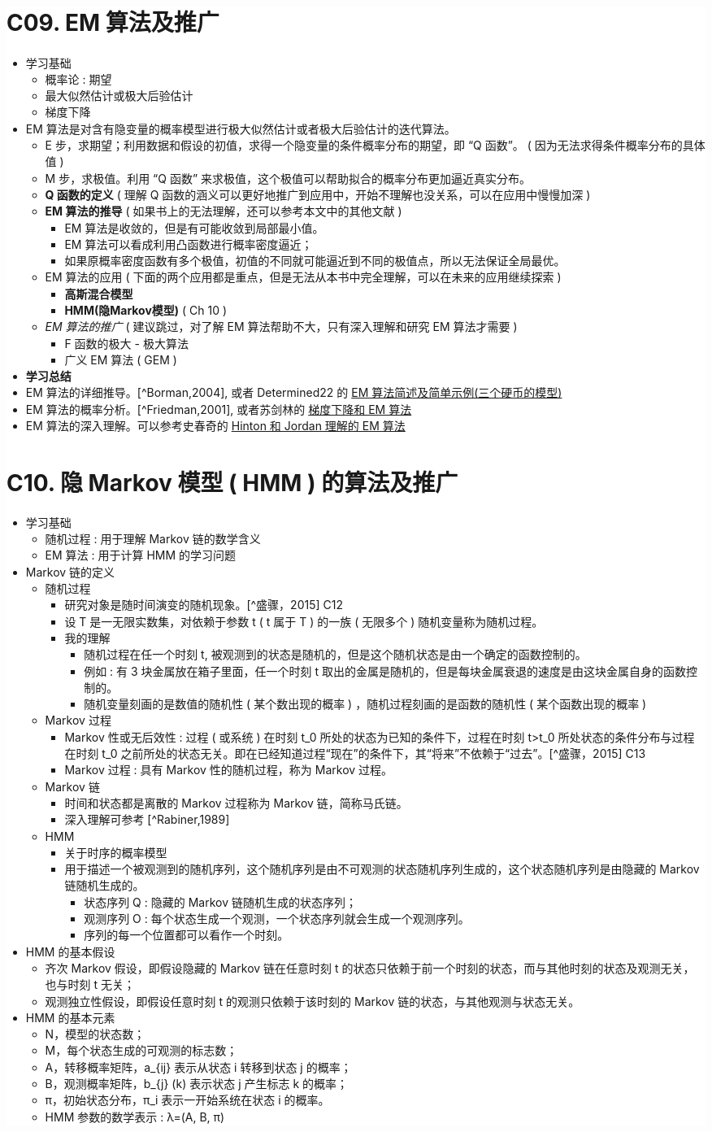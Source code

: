 # C09. EM 算法及推广

-   学习基础
    -   概率论 : 期望
    -   最大似然估计或极大后验估计
    -   梯度下降
-   EM 算法是对含有隐变量的概率模型进行极大似然估计或者极大后验估计的迭代算法。
    -   E 步，求期望；利用数据和假设的初值，求得一个隐变量的条件概率分布的期望，即 “Q 函数”。 ( 因为无法求得条件概率分布的具体值 )
    -   M 步，求极值。利用 “Q 函数” 来求极值，这个极值可以帮助拟合的概率分布更加逼近真实分布。
    -   **Q 函数的定义** ( 理解 Q 函数的涵义可以更好地推广到应用中，开始不理解也没关系，可以在应用中慢慢加深 )
    -   **EM 算法的推导** ( 如果书上的无法理解，还可以参考本文中的其他文献 )
        -   EM 算法是收敛的，但是有可能收敛到局部最小值。
        -   EM 算法可以看成利用凸函数进行概率密度逼近；
        -   如果原概率密度函数有多个极值，初值的不同就可能逼近到不同的极值点，所以无法保证全局最优。
    -   EM 算法的应用 ( 下面的两个应用都是重点，但是无法从本书中完全理解，可以在未来的应用继续探索 )
        -   **高斯混合模型**
        -   **HMM(隐Markov模型)** ( Ch 10 )
    -   _EM 算法的推广_ ( 建议跳过，对了解 EM 算法帮助不大，只有深入理解和研究 EM 算法才需要 )
        -   F 函数的极大 - 极大算法
        -   广义 EM 算法 ( GEM )
-   **学习总结**
-   EM 算法的详细推导。[^Borman,2004], 或者 Determined22 的 [EM 算法简述及简单示例(三个硬币的模型)](http://www.cnblogs.com/Determined22/p/5776791.html)
-   EM 算法的概率分析。[^Friedman,2001], 或者苏剑林的 [梯度下降和 EM 算法](https://spaces.ac.cn/archives/4277)
-   EM 算法的深入理解。可以参考史春奇的 [Hinton 和 Jordan 理解的 EM 算法](https://www.jianshu.com/p/bfa6b5947cd9)

# C10. **隐 Markov 模型 ( HMM ) 的算法及推广**

-   学习基础
    -   随机过程 : 用于理解 Markov 链的数学含义
    -   EM 算法 : 用于计算 HMM 的学习问题
-   Markov 链的定义
    -   随机过程
        -   研究对象是随时间演变的随机现象。[^盛骤，2015] C12
        -   设 T 是一无限实数集，对依赖于参数 t ( t 属于 T ) 的一族 ( 无限多个 ) 随机变量称为随机过程。
        -   我的理解
            -   随机过程在任一个时刻 t, 被观测到的状态是随机的，但是这个随机状态是由一个确定的函数控制的。
            -   例如 : 有 3 块金属放在箱子里面，任一个时刻 t 取出的金属是随机的，但是每块金属衰退的速度是由这块金属自身的函数控制的。
            -   随机变量刻画的是数值的随机性 ( 某个数出现的概率 ) ，随机过程刻画的是函数的随机性 ( 某个函数出现的概率 )
    -   Markov 过程
        -   Markov 性或无后效性 : 过程 ( 或系统 ) 在时刻 t_0 所处的状态为已知的条件下，过程在时刻 t>t_0 所处状态的条件分布与过程在时刻 t_0 之前所处的状态无关。即在已经知道过程“现在”的条件下，其“将来”不依赖于“过去”。[^盛骤，2015] C13
        -   Markov 过程 : 具有 Markov 性的随机过程，称为 Markov 过程。
    -   Markov 链
        -   时间和状态都是离散的 Markov 过程称为 Markov 链，简称马氏链。
        -   深入理解可参考 [^Rabiner,1989]
    -   HMM
        -   关于时序的概率模型
        -   用于描述一个被观测到的随机序列，这个随机序列是由不可观测的状态随机序列生成的，这个状态随机序列是由隐藏的 Markov 链随机生成的。
            -   状态序列 Q : 隐藏的 Markov 链随机生成的状态序列；
            -   观测序列 O : 每个状态生成一个观测，一个状态序列就会生成一个观测序列。
            -   序列的每一个位置都可以看作一个时刻。
-   HMM 的基本假设
    -   齐次 Markov 假设，即假设隐藏的 Markov 链在任意时刻 t 的状态只依赖于前一个时刻的状态，而与其他时刻的状态及观测无关，也与时刻 t 无关；
    -   观测独立性假设，即假设任意时刻 t 的观测只依赖于该时刻的 Markov 链的状态，与其他观测与状态无关。
-   HMM 的基本元素
    -   N，模型的状态数；
    -   M，每个状态生成的可观测的标志数；
    -   A，转移概率矩阵，a_{ij} 表示从状态 i 转移到状态 j 的概率；
    -   B，观测概率矩阵，b_{j} (k) 表示状态 j 产生标志 k 的概率；
    -   π，初始状态分布，π_i 表示一开始系统在状态 i 的概率。
    -   HMM 参数的数学表示 : λ=(A, B, π)